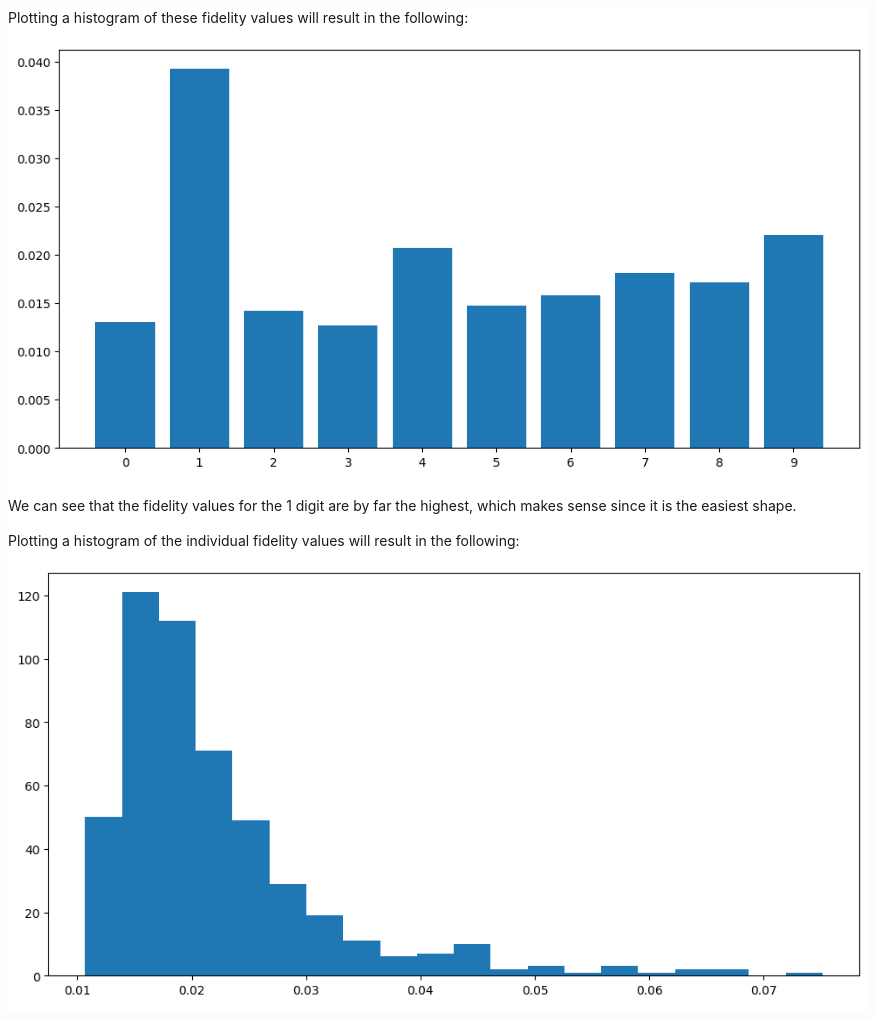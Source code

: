 Plotting a histogram of these fidelity values will result in the following:

![Fidelity histogram](resources/fidelities.png)

We can see that the fidelity values for the 1 digit are by far the highest, which makes sense since it is the easiest shape.

Plotting a histogram of the individual fidelity values will result in the following:

![Individual fidelity histogram](resources/individual-fidelities.png)
